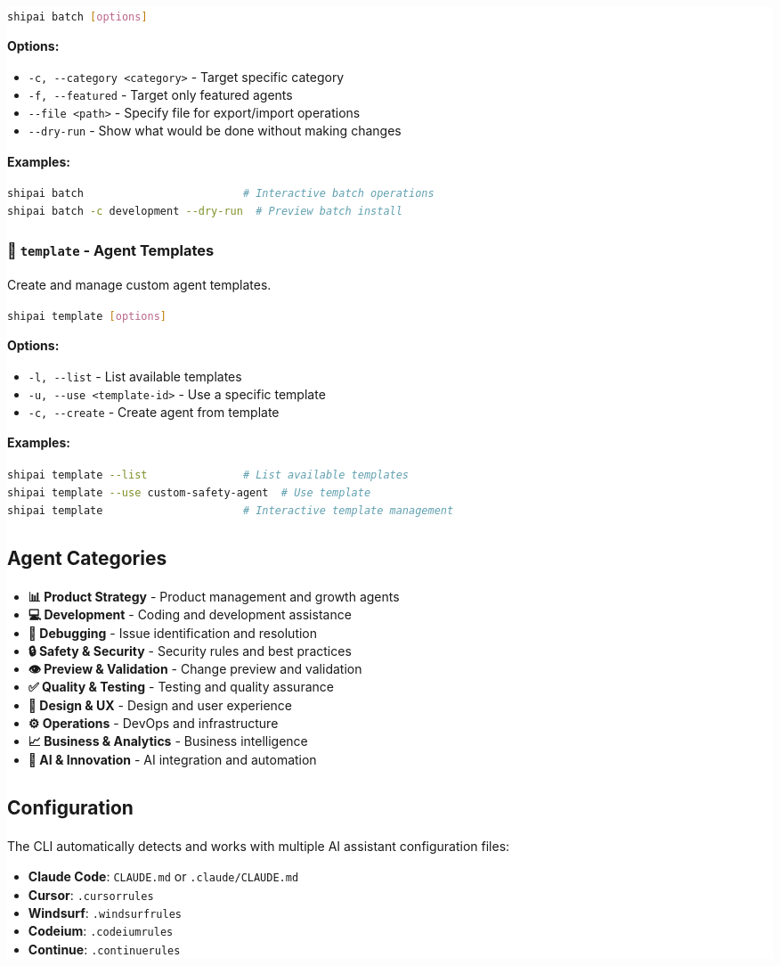 ```bash
shipai batch [options]
```

**Options:**
- `-c, --category <category>` - Target specific category
- `-f, --featured` - Target only featured agents
- `--file <path>` - Specify file for export/import operations
- `--dry-run` - Show what would be done without making changes

**Examples:**
```bash
shipai batch                         # Interactive batch operations
shipai batch -c development --dry-run  # Preview batch install
```

### 📝 `template` - Agent Templates

Create and manage custom agent templates.

```bash
shipai template [options]
```

**Options:**
- `-l, --list` - List available templates
- `-u, --use <template-id>` - Use a specific template
- `-c, --create` - Create agent from template

**Examples:**
```bash
shipai template --list               # List available templates
shipai template --use custom-safety-agent  # Use template
shipai template                      # Interactive template management
```

## Agent Categories

- **📊 Product Strategy** - Product management and growth agents
- **💻 Development** - Coding and development assistance
- **🐛 Debugging** - Issue identification and resolution
- **🔒 Safety & Security** - Security rules and best practices
- **👁️ Preview & Validation** - Change preview and validation
- **✅ Quality & Testing** - Testing and quality assurance
- **🎨 Design & UX** - Design and user experience
- **⚙️ Operations** - DevOps and infrastructure
- **📈 Business & Analytics** - Business intelligence
- **🤖 AI & Innovation** - AI integration and automation

## Configuration

The CLI automatically detects and works with multiple AI assistant configuration files:

- **Claude Code**: `CLAUDE.md` or `.claude/CLAUDE.md`
- **Cursor**: `.cursorrules`
- **Windsurf**: `.windsurfrules`
- **Codeium**: `.codeiumrules`
- **Continue**: `.continuerules`
